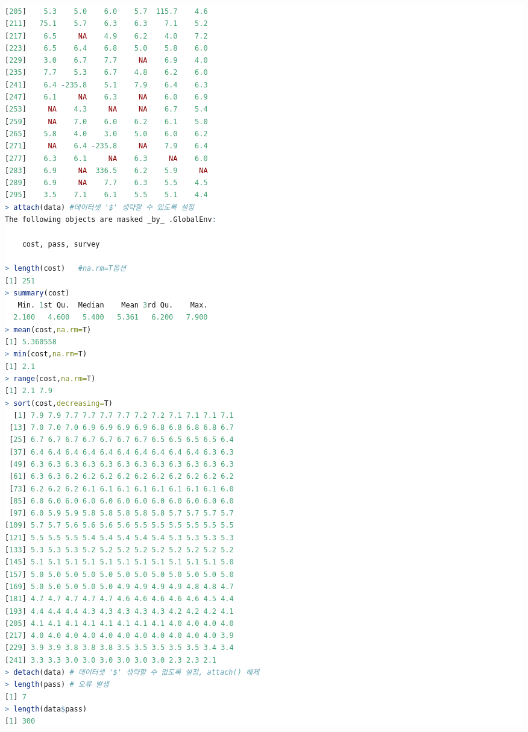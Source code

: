 ```R
[205]    5.3    5.0    6.0    5.7  115.7    4.6
[211]   75.1    5.7    6.3    6.3    7.1    5.2
[217]    6.5     NA    4.9    6.2    4.0    7.2
[223]    6.5    6.4    6.8    5.0    5.8    6.0
[229]    3.0    6.7    7.7     NA    6.9    4.0
[235]    7.7    5.3    6.7    4.8    6.2    6.0
[241]    6.4 -235.8    5.1    7.9    6.4    6.3
[247]    6.1     NA    6.3     NA    6.0    6.9
[253]     NA    4.3     NA     NA    6.7    5.4
[259]     NA    7.0    6.0    6.2    6.1    5.0
[265]    5.8    4.0    3.0    5.0    6.0    6.2
[271]     NA    6.4 -235.8     NA    7.9    6.4
[277]    6.3    6.1     NA    6.3     NA    6.0
[283]    6.9     NA  336.5    6.2    5.9     NA
[289]    6.9     NA    7.7    6.3    5.5    4.5
[295]    3.5    7.1    6.1    5.5    5.1    4.4
> attach(data) #데이터셋 '$' 생략할 수 있도록 설정
The following objects are masked _by_ .GlobalEnv:

    cost, pass, survey

> length(cost)   #na.rm=T옵션
[1] 251
> summary(cost)
   Min. 1st Qu.  Median    Mean 3rd Qu.    Max. 
  2.100   4.600   5.400   5.361   6.200   7.900 
> mean(cost,na.rm=T)
[1] 5.360558
> min(cost,na.rm=T)
[1] 2.1
> range(cost,na.rm=T)
[1] 2.1 7.9
> sort(cost,decreasing=T)
  [1] 7.9 7.9 7.7 7.7 7.7 7.7 7.2 7.2 7.1 7.1 7.1 7.1
 [13] 7.0 7.0 7.0 6.9 6.9 6.9 6.9 6.8 6.8 6.8 6.8 6.7
 [25] 6.7 6.7 6.7 6.7 6.7 6.7 6.7 6.5 6.5 6.5 6.5 6.4
 [37] 6.4 6.4 6.4 6.4 6.4 6.4 6.4 6.4 6.4 6.4 6.3 6.3
 [49] 6.3 6.3 6.3 6.3 6.3 6.3 6.3 6.3 6.3 6.3 6.3 6.3
 [61] 6.3 6.3 6.2 6.2 6.2 6.2 6.2 6.2 6.2 6.2 6.2 6.2
 [73] 6.2 6.2 6.2 6.1 6.1 6.1 6.1 6.1 6.1 6.1 6.1 6.0
 [85] 6.0 6.0 6.0 6.0 6.0 6.0 6.0 6.0 6.0 6.0 6.0 6.0
 [97] 6.0 5.9 5.9 5.8 5.8 5.8 5.8 5.8 5.7 5.7 5.7 5.7
[109] 5.7 5.7 5.6 5.6 5.6 5.6 5.5 5.5 5.5 5.5 5.5 5.5
[121] 5.5 5.5 5.5 5.4 5.4 5.4 5.4 5.4 5.3 5.3 5.3 5.3
[133] 5.3 5.3 5.3 5.2 5.2 5.2 5.2 5.2 5.2 5.2 5.2 5.2
[145] 5.1 5.1 5.1 5.1 5.1 5.1 5.1 5.1 5.1 5.1 5.1 5.0
[157] 5.0 5.0 5.0 5.0 5.0 5.0 5.0 5.0 5.0 5.0 5.0 5.0
[169] 5.0 5.0 5.0 5.0 5.0 4.9 4.9 4.9 4.9 4.8 4.8 4.7
[181] 4.7 4.7 4.7 4.7 4.7 4.6 4.6 4.6 4.6 4.6 4.5 4.4
[193] 4.4 4.4 4.4 4.3 4.3 4.3 4.3 4.3 4.2 4.2 4.2 4.1
[205] 4.1 4.1 4.1 4.1 4.1 4.1 4.1 4.1 4.0 4.0 4.0 4.0
[217] 4.0 4.0 4.0 4.0 4.0 4.0 4.0 4.0 4.0 4.0 4.0 3.9
[229] 3.9 3.9 3.8 3.8 3.8 3.5 3.5 3.5 3.5 3.5 3.4 3.4
[241] 3.3 3.3 3.0 3.0 3.0 3.0 3.0 3.0 2.3 2.3 2.1
> detach(data) # 데이터셋 '$' 생략할 수 없도록 설정, attach() 해제
> length(pass) # 오류 발생
[1] 7
> length(data$pass)
[1] 300
```
